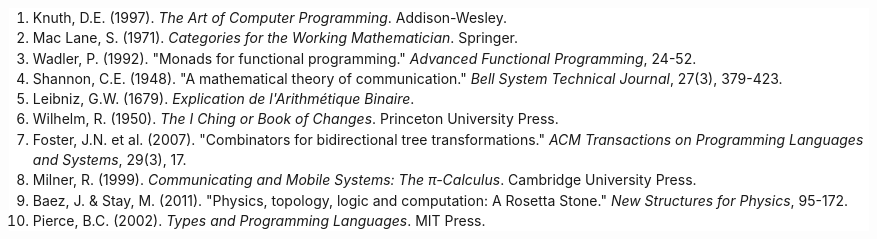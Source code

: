 1. Knuth, D.E. (1997). *The Art of Computer Programming*. Addison-Wesley.
2. Mac Lane, S. (1971). *Categories for the Working Mathematician*. Springer.
3. Wadler, P. (1992). "Monads for functional programming." *Advanced Functional Programming*, 24-52.
4. Shannon, C.E. (1948). "A mathematical theory of communication." *Bell System Technical Journal*, 27(3), 379-423.
5. Leibniz, G.W. (1679). *Explication de l'Arithmétique Binaire*.
6. Wilhelm, R. (1950). *The I Ching or Book of Changes*. Princeton University Press.
7. Foster, J.N. et al. (2007). "Combinators for bidirectional tree transformations." *ACM Transactions on Programming Languages and Systems*, 29(3), 17.
8. Milner, R. (1999). *Communicating and Mobile Systems: The π-Calculus*. Cambridge University Press.
9. Baez, J. & Stay, M. (2011). "Physics, topology, logic and computation: A Rosetta Stone." *New Structures for Physics*, 95-172.
10. Pierce, B.C. (2002). *Types and Programming Languages*. MIT Press.